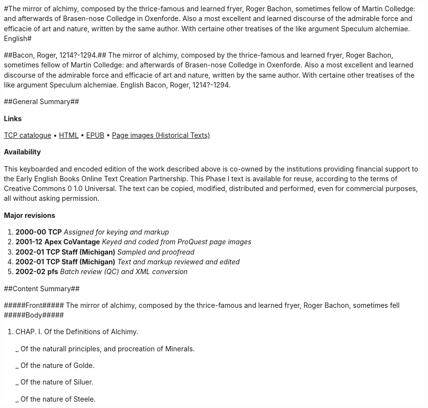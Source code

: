 #The mirror of alchimy, composed by the thrice-famous and learned fryer, Roger Bachon, sometimes fellow of Martin Colledge: and afterwards of Brasen-nose Colledge in Oxenforde. Also a most excellent and learned discourse of the admirable force and efficacie of art and nature, written by the same author. With certaine other treatises of the like argument Speculum alchemiae. English#

##Bacon, Roger, 1214?-1294.##
The mirror of alchimy, composed by the thrice-famous and learned fryer, Roger Bachon, sometimes fellow of Martin Colledge: and afterwards of Brasen-nose Colledge in Oxenforde. Also a most excellent and learned discourse of the admirable force and efficacie of art and nature, written by the same author. With certaine other treatises of the like argument
Speculum alchemiae. English
Bacon, Roger, 1214?-1294.

##General Summary##

**Links**

[TCP catalogue](http://www.ota.ox.ac.uk/tcp/)  • 
[HTML](http://tei.it.ox.ac.uk/tcp/Texts-HTML/free/A01/A01683.html)  • 
[EPUB](http://tei.it.ox.ac.uk/tcp/Texts-EPUB/free/A01/A01683.epub) • 
[Page images (Historical Texts)](https://data.historicaltexts.jisc.ac.uk/view?pubId=eebo-99836354e&pageId=eebo-99836354e-619-1)

**Availability**

This keyboarded and encoded edition of the
	       work described above is co-owned by the institutions
	       providing financial support to the Early English Books
	       Online Text Creation Partnership. This Phase I text is
	       available for reuse, according to the terms of Creative
	       Commons 0 1.0 Universal. The text can be copied,
	       modified, distributed and performed, even for
	       commercial purposes, all without asking permission.

**Major revisions**

1. __2000-00__ __TCP__ *Assigned for keying and markup*
1. __2001-12__ __Apex CoVantage__ *Keyed and coded from ProQuest page images*
1. __2002-01__ __TCP Staff (Michigan)__ *Sampled and proofread*
1. __2002-01__ __TCP Staff (Michigan)__ *Text and markup reviewed and edited*
1. __2002-02__ __pfs__ *Batch review (QC) and XML conversion*

##Content Summary##

#####Front#####
The mirror of alchimy, composed by the thrice-famous and learned fryer, Roger Bachon, sometimes fell
#####Body#####

1. CHAP. I. Of the Definitions of Alchimy.

    _ Of the naturall principles, and procreation of Minerals.

    _ Of the nature of Golde.

    _ Of the nature of Siluer.

    _ Of the nature of Steele.
